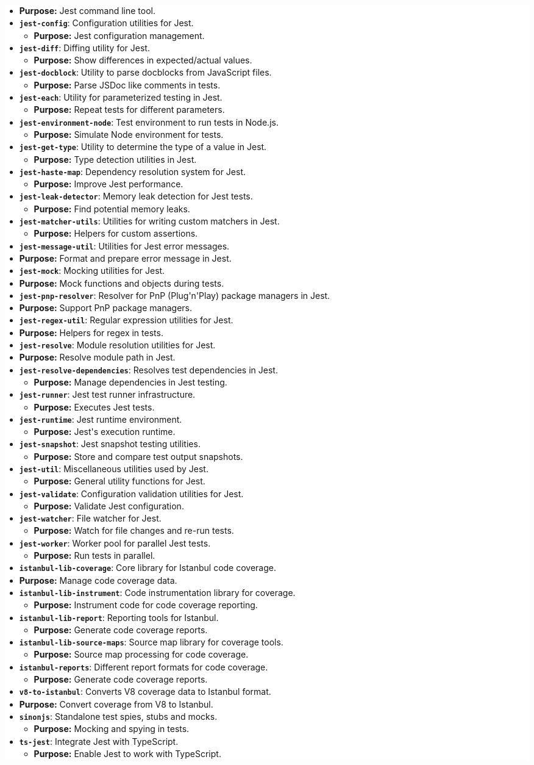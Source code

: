 - **Purpose:** Jest command line tool.
- **`jest-config`**: Configuration utilities for Jest.
    - **Purpose:** Jest configuration management.
- **`jest-diff`**: Diffing utility for Jest.
    - **Purpose:** Show differences in expected/actual values.
- **`jest-docblock`**: Utility to parse docblocks from JavaScript files.
    - **Purpose:** Parse JSDoc like comments in tests.
- **`jest-each`**: Utility for parameterized testing in Jest.
    - **Purpose:** Repeat tests for different parameters.
- **`jest-environment-node`**: Test environment to run tests in Node.js.
    - **Purpose:** Simulate Node environment for tests.
- **`jest-get-type`**: Utility to determine the type of a value in Jest.
    - **Purpose:** Type detection utilities in Jest.
- **`jest-haste-map`**: Dependency resolution system for Jest.
    - **Purpose:** Improve Jest performance.
- **`jest-leak-detector`**: Memory leak detection for Jest tests.
    - **Purpose:** Find potential memory leaks.
- **`jest-matcher-utils`**: Utilities for writing custom matchers in Jest.
    - **Purpose:** Helpers for custom assertions.
- **`jest-message-util`**: Utilities for Jest error messages.
- **Purpose:** Format and prepare error message in Jest.
- **`jest-mock`**: Mocking utilities for Jest.
- **Purpose:** Mock functions and objects during tests.
- **`jest-pnp-resolver`**: Resolver for PnP (Plug'n'Play) package managers in Jest.
- **Purpose:** Support PnP package managers.
- **`jest-regex-util`**: Regular expression utilities for Jest.
- **Purpose:** Helpers for regex in tests.
- **`jest-resolve`**: Module resolution utilities for Jest.
- **Purpose:** Resolve module path in Jest.
- **`jest-resolve-dependencies`**: Resolves test dependencies in Jest.
    - **Purpose:** Manage dependencies in Jest testing.
- **`jest-runner`**: Jest test runner infrastructure.
    - **Purpose:** Executes Jest tests.
- **`jest-runtime`**: Jest runtime environment.
    - **Purpose:** Jest's execution runtime.
- **`jest-snapshot`**: Jest snapshot testing utilities.
    - **Purpose:** Store and compare test output snapshots.
- **`jest-util`**: Miscellaneous utilities used by Jest.
    - **Purpose:** General utility functions for Jest.
- **`jest-validate`**: Configuration validation utilities for Jest.
    - **Purpose:** Validate Jest configuration.
- **`jest-watcher`**: File watcher for Jest.
    - **Purpose:** Watch for file changes and re-run tests.
- **`jest-worker`**: Worker pool for parallel Jest tests.
    - **Purpose:** Run tests in parallel.
- **`istanbul-lib-coverage`**: Core library for Istanbul code coverage.
- **Purpose:** Manage code coverage data.
- **`istanbul-lib-instrument`**: Code instrumentation library for coverage.
    - **Purpose:** Instrument code for code coverage reporting.
- **`istanbul-lib-report`**: Reporting tools for Istanbul.
    - **Purpose:** Generate code coverage reports.
- **`istanbul-lib-source-maps`**: Source map library for coverage tools.
    - **Purpose:** Source map processing for code coverage.
- **`istanbul-reports`**: Different report formats for code coverage.
    - **Purpose:** Generate code coverage reports.
- **`v8-to-istanbul`**: Converts V8 coverage data to Istanbul format.
- **Purpose:** Convert coverage from V8 to Istanbul.
- **`sinonjs`**: Standalone test spies, stubs and mocks.
    - **Purpose:** Mocking and spying in tests.
- **`ts-jest`**: Integrate Jest with TypeScript.
    - **Purpose:** Enable Jest to work with TypeScript.
